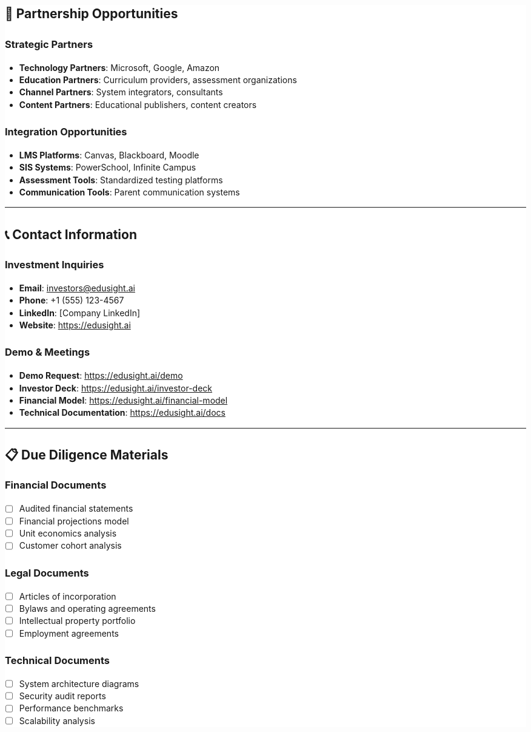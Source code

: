 
## 🤝 Partnership Opportunities

### Strategic Partners
- **Technology Partners**: Microsoft, Google, Amazon
- **Education Partners**: Curriculum providers, assessment organizations
- **Channel Partners**: System integrators, consultants
- **Content Partners**: Educational publishers, content creators

### Integration Opportunities
- **LMS Platforms**: Canvas, Blackboard, Moodle
- **SIS Systems**: PowerSchool, Infinite Campus
- **Assessment Tools**: Standardized testing platforms
- **Communication Tools**: Parent communication systems

---

## 📞 Contact Information

### Investment Inquiries
- **Email**: investors@edusight.ai
- **Phone**: +1 (555) 123-4567
- **LinkedIn**: [Company LinkedIn]
- **Website**: https://edusight.ai

### Demo & Meetings
- **Demo Request**: https://edusight.ai/demo
- **Investor Deck**: https://edusight.ai/investor-deck
- **Financial Model**: https://edusight.ai/financial-model
- **Technical Documentation**: https://edusight.ai/docs

---

## 📋 Due Diligence Materials

### Financial Documents
- [ ] Audited financial statements
- [ ] Financial projections model
- [ ] Unit economics analysis
- [ ] Customer cohort analysis

### Legal Documents
- [ ] Articles of incorporation
- [ ] Bylaws and operating agreements
- [ ] Intellectual property portfolio
- [ ] Employment agreements

### Technical Documents
- [ ] System architecture diagrams
- [ ] Security audit reports
- [ ] Performance benchmarks
- [ ] Scalability analysis
